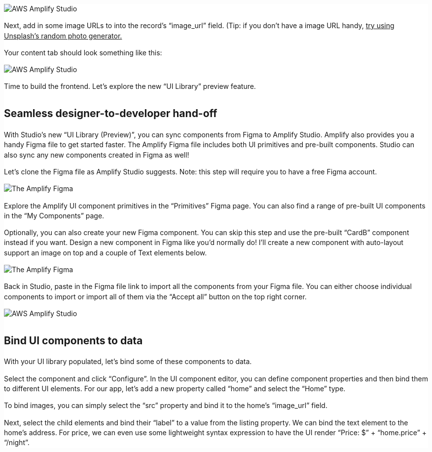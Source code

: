 ![AWS Amplify Studio](https://d2908q01vomqb2.cloudfront.net/0a57cb53ba59c46fc4b692527a38a87c78d84028/2021/12/02/auto-generate.png)

Next, add in some image URLs to into the record’s “image_url” field. (Tip: if you don’t have a image URL handy, [try using Unsplash’s random photo generator.](https://source.unsplash.com/random)

Your content tab should look something like this:

![AWS Amplify Studio](https://d2908q01vomqb2.cloudfront.net/0a57cb53ba59c46fc4b692527a38a87c78d84028/2021/12/02/generated-data-1024x332.png)

Time to build the frontend. Let’s explore the new “UI Library” preview feature.

## Seamless designer-to-developer hand-off

With Studio’s new “UI Library (Preview)”, you can sync components from Figma to Amplify Studio. Amplify also provides you a handy Figma file to get started faster. The Amplify Figma file includes both UI primitives and pre-built components. Studio can also sync any new components created in Figma as well!

Let’s clone the Figma file as Amplify Studio suggests. Note: this step will require you to have a free Figma account.

![The Amplify Figma](https://d2908q01vomqb2.cloudfront.net/0a57cb53ba59c46fc4b692527a38a87c78d84028/2021/12/02/figma-1024x465.png)

Explore the Amplify UI component primitives in the “Primitives” Figma page. You can also find a range of pre-built UI components in the “My Components” page.

Optionally, you can also create your new Figma component. You can skip this step and use the pre-built “CardB” component instead if you want. Design a new component in Figma like you’d normally do! I’ll create a new component with auto-layout support an image on top and a couple of Text elements below.

![The Amplify Figma](https://d2908q01vomqb2.cloudfront.net/0a57cb53ba59c46fc4b692527a38a87c78d84028/2021/12/02/ezgif-7-f1887ba40849.gif)

Back in Studio, paste in the Figma file link to import all the components from your Figma file. You can either choose individual components to import or import all of them via the “Accept all” button on the top right corner.

![AWS Amplify Studio](https://d2908q01vomqb2.cloudfront.net/0a57cb53ba59c46fc4b692527a38a87c78d84028/2021/12/02/Figma-Link-Copy-1024x358.png)

## Bind UI components to data

With your UI library populated, let’s bind some of these components to data.

Select the component and click “Configure”. In the UI component editor, you can define component properties and then bind them to different UI elements. For our app, let’s add a new property called “home” and select the “Home” type.

To bind images, you can simply select the “src” property and bind it to the home’s “image_url” field.

Next, select the child elements and bind their “label” to a value from the listing property. We can bind the text element to the home’s address. For price, we can even use some lightweight syntax expression to have the UI render “Price: $” + “home.price” + “/night”.
